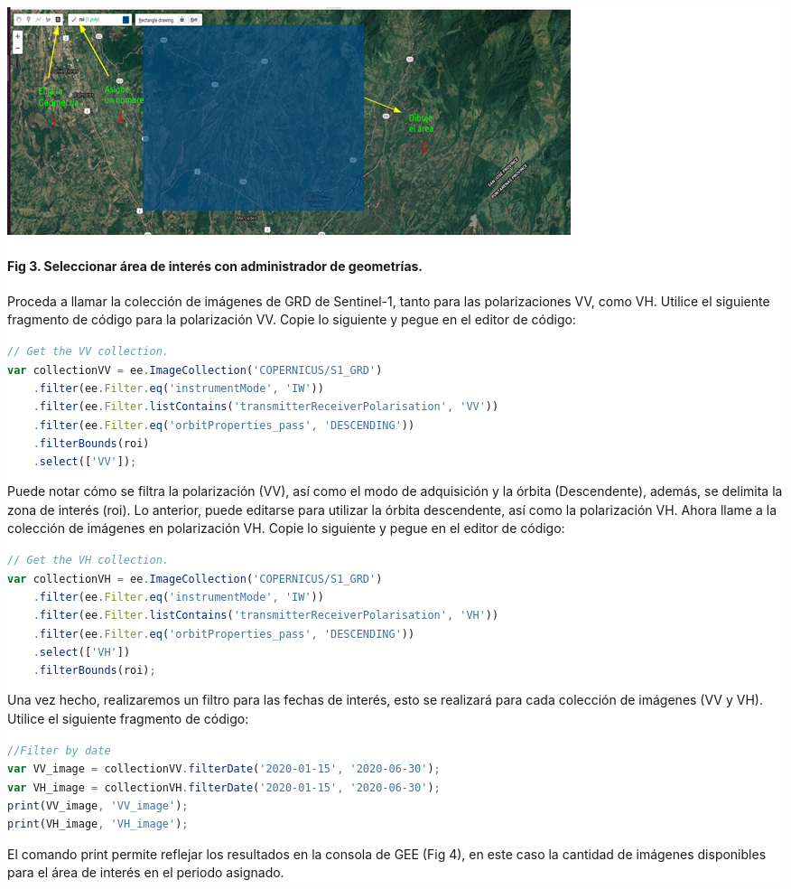 <img src="Fig3.png" />
<h4 id="Sección4">Fig 3. Seleccionar área de interés con administrador de geometrías.</h4>

<p>Proceda a llamar la colección de imágenes de GRD de Sentinel-1, tanto para las polarizaciones  VV, como VH. Utilice el siguiente fragmento de código para la polarización VV. Copie lo siguiente y pegue en el editor de código: </p> 


```javascript
// Get the VV collection.
var collectionVV = ee.ImageCollection('COPERNICUS/S1_GRD')
    .filter(ee.Filter.eq('instrumentMode', 'IW'))
    .filter(ee.Filter.listContains('transmitterReceiverPolarisation', 'VV'))
    .filter(ee.Filter.eq('orbitProperties_pass', 'DESCENDING'))
    .filterBounds(roi)
    .select(['VV']);
```

<p>Puede notar cómo se filtra la polarización (VV), así como el modo de adquisición y la órbita (Descendente), además, se delimita la zona de interés (roi). Lo anterior, puede editarse para utilizar la órbita descendente, así como la polarización VH. Ahora llame a la colección de imágenes en polarización VH. Copie lo siguiente y pegue en el editor de código:</p>

```javascript
// Get the VH collection.
var collectionVH = ee.ImageCollection('COPERNICUS/S1_GRD')
    .filter(ee.Filter.eq('instrumentMode', 'IW'))
    .filter(ee.Filter.listContains('transmitterReceiverPolarisation', 'VH'))
    .filter(ee.Filter.eq('orbitProperties_pass', 'DESCENDING'))
    .select(['VH'])
    .filterBounds(roi);
```
<p>Una vez hecho, realizaremos un filtro para las fechas de interés, esto se realizará para cada colección de imágenes (VV y VH). Utilice el siguiente fragmento de código:</p>

```javascript
//Filter by date
var VV_image = collectionVV.filterDate('2020-01-15', '2020-06-30');
var VH_image = collectionVH.filterDate('2020-01-15', '2020-06-30');
print(VV_image, 'VV_image');
print(VH_image, 'VH_image');
```
<p>El comando print permite reflejar los resultados en la consola de GEE (Fig 4), en este caso la cantidad de imágenes disponibles para el área de interés en el periodo asignado.</p> 
